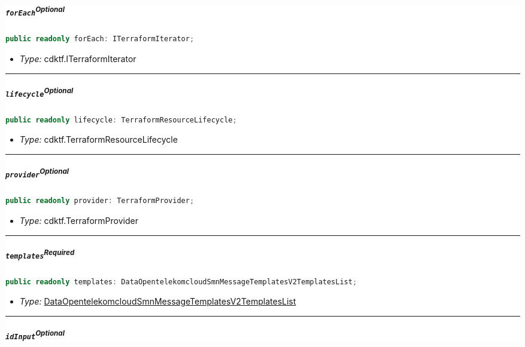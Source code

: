 
##### `forEach`<sup>Optional</sup> <a name="forEach" id="@cdktf/provider-opentelekomcloud.dataOpentelekomcloudSmnMessageTemplatesV2.DataOpentelekomcloudSmnMessageTemplatesV2.property.forEach"></a>

```typescript
public readonly forEach: ITerraformIterator;
```

- *Type:* cdktf.ITerraformIterator

---

##### `lifecycle`<sup>Optional</sup> <a name="lifecycle" id="@cdktf/provider-opentelekomcloud.dataOpentelekomcloudSmnMessageTemplatesV2.DataOpentelekomcloudSmnMessageTemplatesV2.property.lifecycle"></a>

```typescript
public readonly lifecycle: TerraformResourceLifecycle;
```

- *Type:* cdktf.TerraformResourceLifecycle

---

##### `provider`<sup>Optional</sup> <a name="provider" id="@cdktf/provider-opentelekomcloud.dataOpentelekomcloudSmnMessageTemplatesV2.DataOpentelekomcloudSmnMessageTemplatesV2.property.provider"></a>

```typescript
public readonly provider: TerraformProvider;
```

- *Type:* cdktf.TerraformProvider

---

##### `templates`<sup>Required</sup> <a name="templates" id="@cdktf/provider-opentelekomcloud.dataOpentelekomcloudSmnMessageTemplatesV2.DataOpentelekomcloudSmnMessageTemplatesV2.property.templates"></a>

```typescript
public readonly templates: DataOpentelekomcloudSmnMessageTemplatesV2TemplatesList;
```

- *Type:* <a href="#@cdktf/provider-opentelekomcloud.dataOpentelekomcloudSmnMessageTemplatesV2.DataOpentelekomcloudSmnMessageTemplatesV2TemplatesList">DataOpentelekomcloudSmnMessageTemplatesV2TemplatesList</a>

---

##### `idInput`<sup>Optional</sup> <a name="idInput" id="@cdktf/provider-opentelekomcloud.dataOpentelekomcloudSmnMessageTemplatesV2.DataOpentelekomcloudSmnMessageTemplatesV2.property.idInput"></a>
